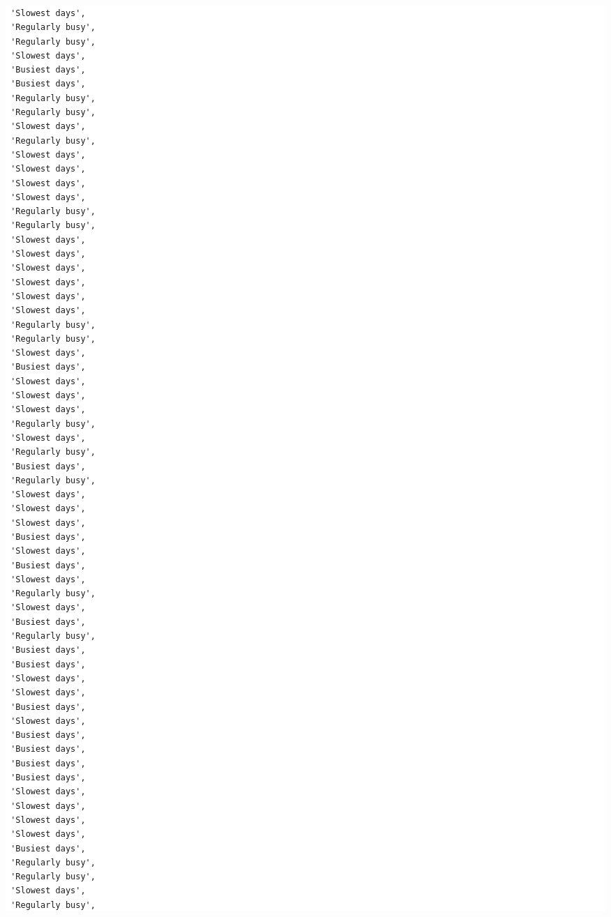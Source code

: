      'Slowest days',
     'Regularly busy',
     'Regularly busy',
     'Slowest days',
     'Busiest days',
     'Busiest days',
     'Regularly busy',
     'Regularly busy',
     'Slowest days',
     'Regularly busy',
     'Slowest days',
     'Slowest days',
     'Slowest days',
     'Slowest days',
     'Regularly busy',
     'Regularly busy',
     'Slowest days',
     'Slowest days',
     'Slowest days',
     'Slowest days',
     'Slowest days',
     'Slowest days',
     'Regularly busy',
     'Regularly busy',
     'Slowest days',
     'Busiest days',
     'Slowest days',
     'Slowest days',
     'Slowest days',
     'Regularly busy',
     'Slowest days',
     'Regularly busy',
     'Busiest days',
     'Regularly busy',
     'Slowest days',
     'Slowest days',
     'Slowest days',
     'Busiest days',
     'Slowest days',
     'Busiest days',
     'Slowest days',
     'Regularly busy',
     'Slowest days',
     'Busiest days',
     'Regularly busy',
     'Busiest days',
     'Busiest days',
     'Slowest days',
     'Slowest days',
     'Busiest days',
     'Slowest days',
     'Busiest days',
     'Busiest days',
     'Busiest days',
     'Busiest days',
     'Slowest days',
     'Slowest days',
     'Slowest days',
     'Slowest days',
     'Busiest days',
     'Regularly busy',
     'Regularly busy',
     'Slowest days',
     'Regularly busy',